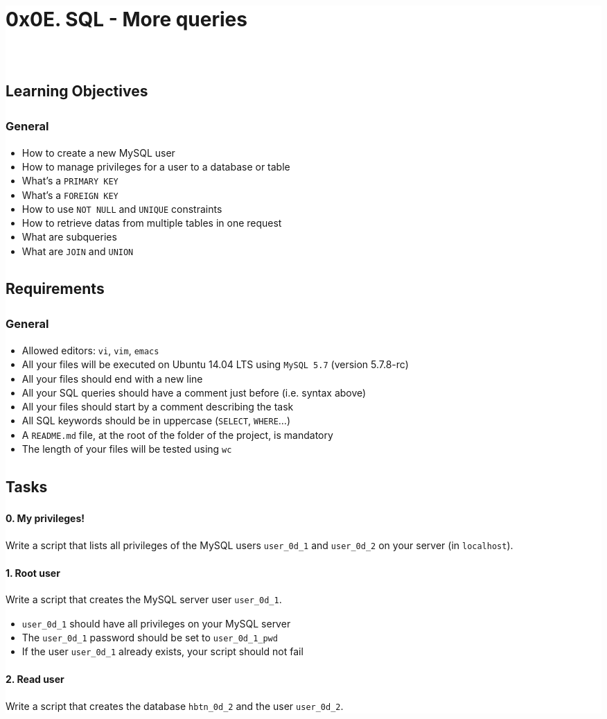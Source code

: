 <h1 class="gap">0x0E. SQL - More queries </h1>

 <p><img src="https://s3.amazonaws.com/intranet-projects-files/holbertonschool-higher-level_programming+/274/66988091.jpg" alt="" style=""></p>

 <h2>Learning Objectives</h2>

 <h3>General</h3>

<ul>
<li>How to create a new MySQL user</li>
<li>How to manage privileges for a user to a database or table</li>
<li>What’s a <code>PRIMARY KEY</code></li>
<li>What’s a <code>FOREIGN KEY</code></li>
<li>How to use <code>NOT NULL</code> and <code>UNIQUE</code> constraints</li>
<li>How to retrieve datas from multiple tables in one request</li>
<li>What are subqueries</li>
<li>What are <code>JOIN</code> and <code>UNION</code></li>
</ul>

<h2>Requirements</h2>

<h3>General</h3>

<ul>
<li>Allowed editors: <code>vi</code>, <code>vim</code>, <code>emacs</code></li>
<li>All your files will be executed on Ubuntu 14.04 LTS using <code>MySQL 5.7</code> (version 5.7.8-rc)</li>
<li>All your files should end with a new line</li>
<li>All your SQL queries should have a comment just before (i.e. syntax above)</li>
<li>All your files should start by a comment describing the task</li>
<li>All SQL keywords should be in uppercase (<code>SELECT</code>, <code>WHERE</code>…)</li>
<li>A <code>README.md</code> file, at the root of the folder of the project, is mandatory</li>
<li>The length of your files will be tested using <code>wc</code></li>
</ul>

<h2 class="gap">Tasks</h2>


<h4 class="task">
    0. My privileges!
</h4>
 <p>Write a script that lists all privileges of the MySQL users <code>user_0d_1</code> and <code>user_0d_2</code> on your server (in <code>localhost</code>).</p>

<h4 class="task">
    1. Root user
</h4>
 <p>Write a script that creates the MySQL server user <code>user_0d_1</code>. </p>

<ul>
<li><code>user_0d_1</code> should have all privileges on your MySQL server</li>
<li>The <code>user_0d_1</code> password should be set to <code>user_0d_1_pwd</code></li>
<li>If the user <code>user_0d_1</code> already exists, your script should not fail</li>
</ul>

 <h4 class="task">
    2. Read user
</h4>
 <p>Write a script that creates the database <code>hbtn_0d_2</code> and the user <code>user_0d_2</code>. </p>
